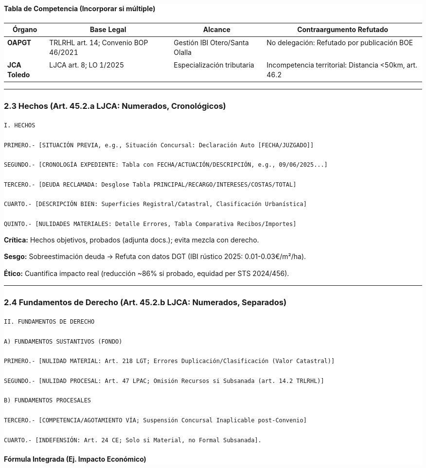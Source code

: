 #### Tabla de Competencia (Incorporar si múltiple)

| **Órgano** | **Base Legal** | **Alcance** | **Contraargumento Refutado** |
|---|---|---|---|
| **OAPGT** | TRLRHL art. 14; Convenio BOP 46/2021 | Gestión IBI Otero/Santa Olalla | No delegación: Refutado por publicación BOE |
| **JCA Toledo** | LJCA art. 8; LO 1/2025 | Especialización tributaria | Incompetencia territorial: Distancia <50km, art. 46.2 |

---

### 2.3 Hechos (Art. 45.2.a LJCA: Numerados, Cronológicos)

```text
I. HECHOS

PRIMERO.- [SITUACIÓN PREVIA, e.g., Situación Concursal: Declaración Auto [FECHA/JUZGADO]]

SEGUNDO.- [CRONOLOGÍA EXPEDIENTE: Tabla con FECHA/ACTUACIÓN/DESCRIPCIÓN, e.g., 09/06/2025...]

TERCERO.- [DEUDA RECLAMADA: Desglose Tabla PRINCIPAL/RECARGO/INTERESES/COSTAS/TOTAL]

CUARTO.- [DESCRIPCIÓN BIEN: Superficies Registral/Catastral, Clasificación Urbanística]

QUINTO.- [NULIDADES MATERIALES: Detalle Errores, Tabla Comparativa Recibos/Importes]
```

**Crítica:** Hechos objetivos, probados (adjunta docs.); evita mezcla con derecho.

**Sesgo:** Sobreestimación deuda → Refuta con datos DGT (IBI rústico 2025: 0.01-0.03€/m²/ha).

**Ético:** Cuantifica impacto real (reducción ~86% si probado, equidad per STS 2024/456).

---

### 2.4 Fundamentos de Derecho (Art. 45.2.b LJCA: Numerados, Separados)

```text
II. FUNDAMENTOS DE DERECHO

A) FUNDAMENTOS SUSTANTIVOS (FONDO)

PRIMERO.- [NULIDAD MATERIAL: Art. 218 LGT; Errores Duplicación/Clasificación (Valor Catastral)]

SEGUNDO.- [NULIDAD PROCESAL: Art. 47 LPAC; Omisión Recursos si Subsanada (art. 14.2 TRLRHL)]

B) FUNDAMENTOS PROCESALES

TERCERO.- [COMPETENCIA/AGOTAMIENTO VÍA; Suspensión Concursal Inaplicable post-Convenio]

CUARTO.- [INDEFENSIÓN: Art. 24 CE; Solo si Material, no Formal Subsanada].
```

#### Fórmula Integrada (Ej. Impacto Económico)
